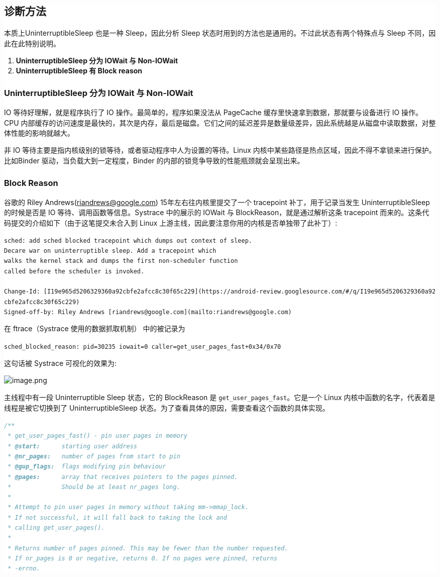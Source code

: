 ## 诊断方法[](https://www.androidperformance.com/2022/03/13/android-systrace-cpu-state-sleep/#%E8%AF%8A%E6%96%AD%E6%96%B9%E6%B3%95-1)

本质上UninterruptibleSleep 也是一种 Sleep，因此分析 Sleep 状态时用到的方法也是通用的。不过此状态有两个特殊点与 Sleep 不同，因此在此特别说明。

1. **UninterruptibleSleep 分为 IOWait 与 Non-IOWait**
2. **UninterruptibleSleep 有 Block reason**

### UninterruptibleSleep 分为 IOWait 与 Non-IOWait[](https://www.androidperformance.com/2022/03/13/android-systrace-cpu-state-sleep/#UninterruptibleSleep-%E5%88%86%E4%B8%BA-IOWait-%E4%B8%8E-Non-IOWait)

IO 等待好理解，就是程序执行了 IO 操作。最简单的，程序如果没法从 PageCache 缓存里快速拿到数据，那就要与设备进行 IO 操作。CPU 内部缓存的访问速度是最快的，其次是内存，最后是磁盘。它们之间的延迟差异是数量级差异，因此系统越是从磁盘中读取数据，对整体性能的影响就越大。

非 IO 等待主要是指内核级别的锁等待，或者驱动程序中人为设置的等待。Linux 内核中某些路径是热点区域，因此不得不拿锁来进行保护。比如Binder 驱动，当负载大到一定程度，Binder 的内部的锁竞争导致的性能瓶颈就会呈现出来。

### Block Reason[](https://www.androidperformance.com/2022/03/13/android-systrace-cpu-state-sleep/#Block-Reason)

谷歌的 Riley Andrews([riandrews@google.com](mailto:riandrews@google.com)) 15年左右往内核里提交了一个 tracepoint 补丁，用于记录当发生 UninterruptibleSleep 的时候是否是 IO 等待、调用函数等信息。Systrace 中的展示的 IOWait 与 BlockReason，就是通过解析这条 tracepoint 而来的。这条代码提交的介绍如下（由于这笔提交未合入到 Linux 上游主线，因此要注意你用的内核是否单独带了此补丁）:

```shell
sched: add sched blocked tracepoint which dumps out context of sleep.  
Decare war on uninterruptible sleep. Add a tracepoint which  
walks the kernel stack and dumps the first non-scheduler function  
called before the scheduler is invoked.  
  
Change-Id: [I19e965d5206329360a92cbfe2afcc8c30f65c229](https://android-review.googlesource.com/#/q/I19e965d5206329360a92cbfe2afcc8c30f65c229)  
Signed-off-by: Riley Andrews [riandrews@google.com](mailto:riandrews@google.com)
```

在 ftrace（Systrace 使用的数据抓取机制） 中的被记录为

```shell
sched_blocked_reason: pid=30235 iowait=0 caller=get_user_pages_fast+0x34/0x70 
```

这句话被 Systrace 可视化的效果为:

![image.png](https://zjmantou-drawingbed.oss-cn-hangzhou.aliyuncs.com/picture/202403161817423.png)


主线程中有一段 Uninterruptible Sleep 状态，它的 BlockReason 是 `get_user_pages_fast`。它是一个 Linux 内核中函数的名字，代表着是线程是被它切换到了 UninterruptibleSleep 状态。为了查看具体的原因，需要查看这个函数的具体实现。

```c++
/**  
 * get_user_pages_fast() - pin user pages in memory  
 * @start:      starting user address  
 * @nr_pages:   number of pages from start to pin  
 * @gup_flags:  flags modifying pin behaviour  
 * @pages:      array that receives pointers to the pages pinned.  
 *              Should be at least nr_pages long.  
 *  
 * Attempt to pin user pages in memory without taking mm->mmap_lock.  
 * If not successful, it will fall back to taking the lock and  
 * calling get_user_pages().  
 *  
 * Returns number of pages pinned. This may be fewer than the number requested.  
 * If nr_pages is 0 or negative, returns 0. If no pages were pinned, returns  
 * -errno.  
```